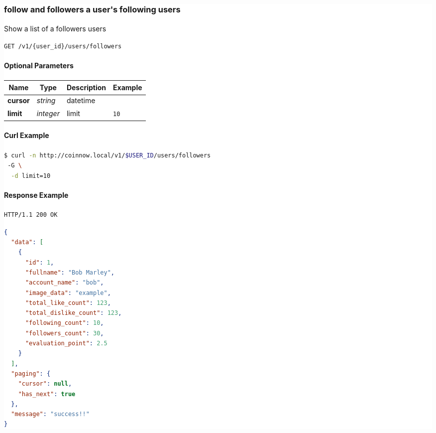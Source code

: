 ### <a name="link-GET-v1_users_follow_follwers-/v1/{user_id}/users/followers">follow and followers a user's following users</a>

Show a list of a followers users

```
GET /v1/{user_id}/users/followers
```

#### Optional Parameters

| Name | Type | Description | Example |
| ------- | ------- | ------- | ------- |
| **cursor** | *string* | datetime |  |
| **limit** | *integer* | limit | `10` |


#### Curl Example

```bash
$ curl -n http://coinnow.local/v1/$USER_ID/users/followers
 -G \
  -d limit=10
```


#### Response Example

```
HTTP/1.1 200 OK
```

```json
{
  "data": [
    {
      "id": 1,
      "fullname": "Bob Marley",
      "account_name": "bob",
      "image_data": "example",
      "total_like_count": 123,
      "total_dislike_count": 123,
      "following_count": 10,
      "followers_count": 30,
      "evaluation_point": 2.5
    }
  ],
  "paging": {
    "cursor": null,
    "has_next": true
  },
  "message": "success!!"
}
```
